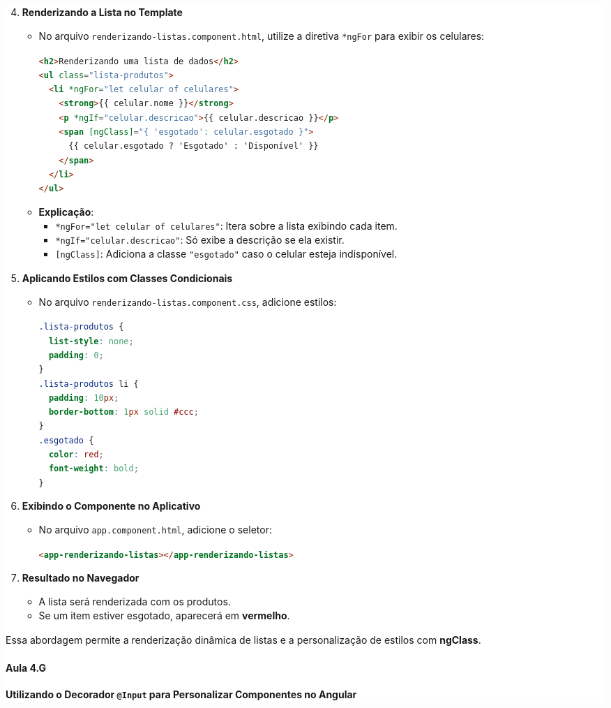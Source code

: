 4. **Renderizando a Lista no Template**  
   - No arquivo `renderizando-listas.component.html`, utilize a diretiva `*ngFor` para exibir os celulares:
     ```html
     <h2>Renderizando uma lista de dados</h2>
     <ul class="lista-produtos">
       <li *ngFor="let celular of celulares">
         <strong>{{ celular.nome }}</strong>
         <p *ngIf="celular.descricao">{{ celular.descricao }}</p>
         <span [ngClass]="{ 'esgotado': celular.esgotado }">
           {{ celular.esgotado ? 'Esgotado' : 'Disponível' }}
         </span>
       </li>
     </ul>
     ```
   - **Explicação**:
     - `*ngFor="let celular of celulares"`: Itera sobre a lista exibindo cada item.
     - `*ngIf="celular.descricao"`: Só exibe a descrição se ela existir.
     - `[ngClass]`: Adiciona a classe `"esgotado"` caso o celular esteja indisponível.

5. **Aplicando Estilos com Classes Condicionais**  
   - No arquivo `renderizando-listas.component.css`, adicione estilos:
     ```css
     .lista-produtos {
       list-style: none;
       padding: 0;
     }
     .lista-produtos li {
       padding: 10px;
       border-bottom: 1px solid #ccc;
     }
     .esgotado {
       color: red;
       font-weight: bold;
     }
     ```

6. **Exibindo o Componente no Aplicativo**  
   - No arquivo `app.component.html`, adicione o seletor:
     ```html
     <app-renderizando-listas></app-renderizando-listas>
     ```

7. **Resultado no Navegador**  
   - A lista será renderizada com os produtos.
   - Se um item estiver esgotado, aparecerá em **vermelho**.

Essa abordagem permite a renderização dinâmica de listas e a personalização de estilos com **ngClass**.

#### Aula 4.G

**Utilizando o Decorador `@Input` para Personalizar Componentes no Angular**
